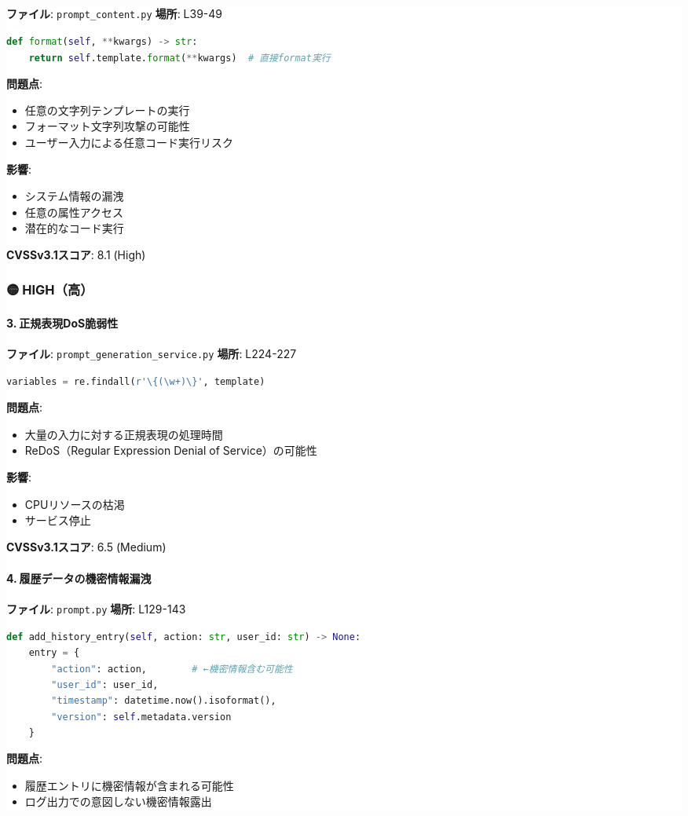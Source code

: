 **ファイル**: `prompt_content.py` **場所**: L39-49

```python
def format(self, **kwargs) -> str:
    return self.template.format(**kwargs)  # 直接format実行
```

**問題点**:

- 任意の文字列テンプレートの実行
- フォーマット文字列攻撃の可能性
- ユーザー入力による任意コード実行リスク

**影響**:

- システム情報の漏洩
- 任意の属性アクセス
- 潜在的なコード実行

**CVSSv3.1スコア**: 8.1 (High)

### 🟡 HIGH（高）

#### 3. 正規表現DoS脆弱性

**ファイル**: `prompt_generation_service.py` **場所**: L224-227

```python
variables = re.findall(r'\{(\w+)\}', template)
```

**問題点**:

- 大量の入力に対する正規表現の処理時間
- ReDoS（Regular Expression Denial of Service）の可能性

**影響**:

- CPUリソースの枯渇
- サービス停止

**CVSSv3.1スコア**: 6.5 (Medium)

#### 4. 履歴データの機密情報漏洩

**ファイル**: `prompt.py` **場所**: L129-143

```python
def add_history_entry(self, action: str, user_id: str) -> None:
    entry = {
        "action": action,        # ←機密情報含む可能性
        "user_id": user_id,
        "timestamp": datetime.now().isoformat(),
        "version": self.metadata.version
    }
```

**問題点**:

- 履歴エントリに機密情報が含まれる可能性
- ログ出力での意図しない機密情報露出
